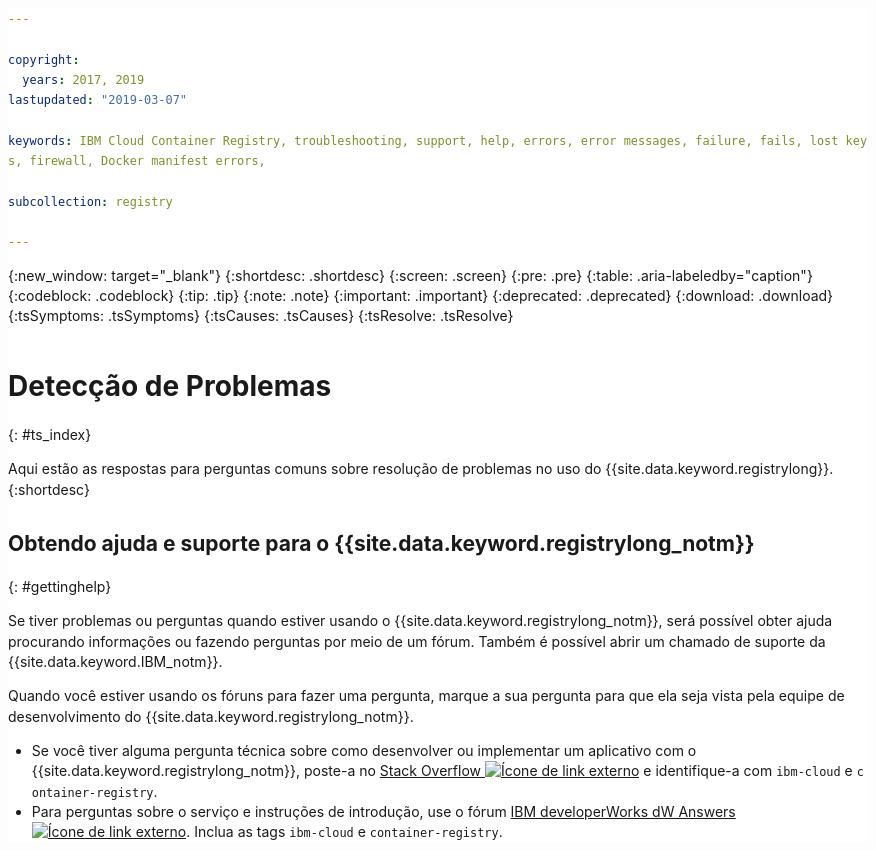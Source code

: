 ```yaml
---

copyright:
  years: 2017, 2019
lastupdated: "2019-03-07"

keywords: IBM Cloud Container Registry, troubleshooting, support, help, errors, error messages, failure, fails, lost keys, firewall, Docker manifest errors,

subcollection: registry

---
```


{:new_window: target="_blank"}
{:shortdesc: .shortdesc}
{:screen: .screen}
{:pre: .pre}
{:table: .aria-labeledby="caption"}
{:codeblock: .codeblock}
{:tip: .tip}
{:note: .note}
{:important: .important}
{:deprecated: .deprecated}
{:download: .download}
{:tsSymptoms: .tsSymptoms}
{:tsCauses: .tsCauses}
{:tsResolve: .tsResolve}

# Detecção de Problemas
{: #ts_index}

Aqui estão as respostas para perguntas comuns sobre resolução de problemas no uso do {{site.data.keyword.registrylong}}.
{:shortdesc}

## Obtendo ajuda e suporte para o {{site.data.keyword.registrylong_notm}}
{: #gettinghelp}

Se tiver problemas ou perguntas quando estiver usando o {{site.data.keyword.registrylong_notm}}, será possível obter ajuda procurando informações ou fazendo perguntas por meio de um fórum. Também é possível abrir um chamado de suporte da {{site.data.keyword.IBM_notm}}.

Quando você estiver usando os fóruns para fazer uma pergunta, marque a sua pergunta para que ela seja vista pela equipe de desenvolvimento do {{site.data.keyword.registrylong_notm}}.

- Se você tiver alguma pergunta técnica sobre como desenvolver ou implementar um aplicativo com o
{{site.data.keyword.registrylong_notm}}, poste-a no
[Stack Overflow
![Ícone de link externo](../../icons/launch-glyph.svg "Ícone de link externo")](http://stackoverflow.com/search?q=+ibm-bluemix) e
identifique-a com `ibm-cloud` e `container-registry`.
- Para perguntas sobre o serviço e instruções de introdução, use o fórum [IBM developerWorks dW Answers ![Ícone de link externo](../../icons/launch-glyph.svg "Ícone de link externo")](https://developer.ibm.com/answers/topics/container-registry/?smartspace=bluemix). Inclua as tags `ibm-cloud` e `container-registry`.
